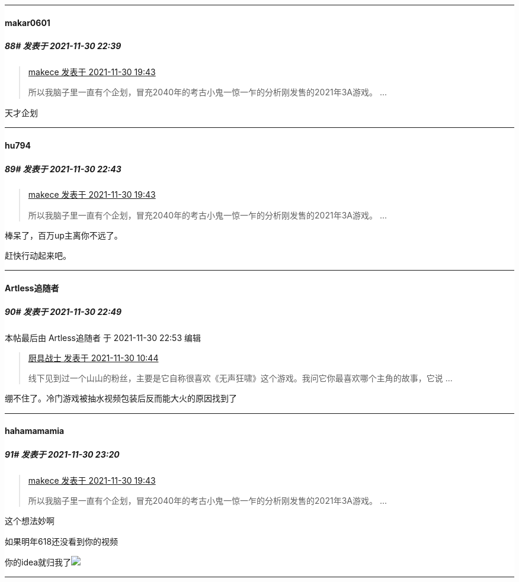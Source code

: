 *****

####  makar0601  
##### 88#       发表于 2021-11-30 22:39

<blockquote><a href="httphttps://bbs.saraba1st.com/2b/forum.php?mod=redirect&amp;goto=findpost&amp;pid=53761143&amp;ptid=2040067" target="_blank">makece 发表于 2021-11-30 19:43</a>

所以我脑子里一直有个企划，冒充2040年的考古小鬼一惊一乍的分析刚发售的2021年3A游戏。 ...</blockquote>
天才企划

*****

####  hu794  
##### 89#       发表于 2021-11-30 22:43

<blockquote><a href="httphttps://bbs.saraba1st.com/2b/forum.php?mod=redirect&amp;goto=findpost&amp;pid=53761143&amp;ptid=2040067" target="_blank">makece 发表于 2021-11-30 19:43</a>

所以我脑子里一直有个企划，冒充2040年的考古小鬼一惊一乍的分析刚发售的2021年3A游戏。 ...</blockquote>
棒呆了，百万up主离你不远了。

赶快行动起来吧。



*****

####  Artless追随者  
##### 90#       发表于 2021-11-30 22:49

 本帖最后由 Artless追随者 于 2021-11-30 22:53 编辑 
<blockquote><a href="httphttps://bbs.saraba1st.com/2b/forum.php?mod=redirect&amp;goto=findpost&amp;pid=53754595&amp;ptid=2040067" target="_blank">厨具战士 发表于 2021-11-30 10:44</a>

线下见到过一个山山的粉丝，主要是它自称很喜欢《无声狂啸》这个游戏。我问它你最喜欢哪个主角的故事，它说 ...</blockquote>
绷不住了。冷门游戏被抽水视频包装后反而能大火的原因找到了



*****

####  hahamamamia  
##### 91#       发表于 2021-11-30 23:20

<blockquote><a href="httphttps://bbs.saraba1st.com/2b/forum.php?mod=redirect&amp;goto=findpost&amp;pid=53761143&amp;ptid=2040067" target="_blank">makece 发表于 2021-11-30 19:43</a>

所以我脑子里一直有个企划，冒充2040年的考古小鬼一惊一乍的分析刚发售的2021年3A游戏。 ...</blockquote>
这个想法妙啊

如果明年618还没看到你的视频

你的idea就归我了<img src="https://static.saraba1st.com/image/smiley/face2017/035.png" referrerpolicy="no-referrer">



*****
